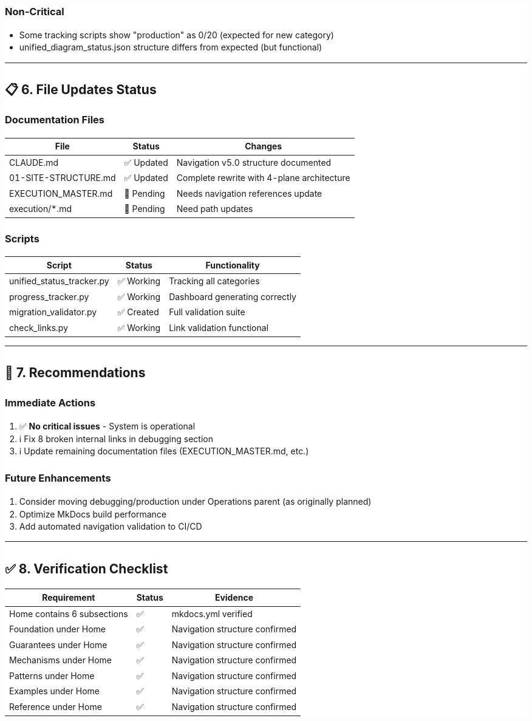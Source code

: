 ### Non-Critical
- Some tracking scripts show "production" as 0/20 (expected for new category)
- unified_diagram_status.json structure differs from expected (but functional)

---

## 📋 6. File Updates Status

### Documentation Files
| File | Status | Changes |
|------|--------|---------|
| CLAUDE.md | ✅ Updated | Navigation v5.0 structure documented |
| 01-SITE-STRUCTURE.md | ✅ Updated | Complete rewrite with 4-plane architecture |
| EXECUTION_MASTER.md | 🔄 Pending | Needs navigation references update |
| execution/*.md | 🔄 Pending | Need path updates |

### Scripts
| Script | Status | Functionality |
|--------|--------|--------------|
| unified_status_tracker.py | ✅ Working | Tracking all categories |
| progress_tracker.py | ✅ Working | Dashboard generating correctly |
| migration_validator.py | ✅ Created | Full validation suite |
| check_links.py | ✅ Working | Link validation functional |

---

## 🚀 7. Recommendations

### Immediate Actions
1. ✅ **No critical issues** - System is operational
2. ℹ️ Fix 8 broken internal links in debugging section
3. ℹ️ Update remaining documentation files (EXECUTION_MASTER.md, etc.)

### Future Enhancements
1. Consider moving debugging/production under Operations parent (as originally planned)
2. Optimize MkDocs build performance
3. Add automated navigation validation to CI/CD

---

## ✅ 8. Verification Checklist

| Requirement | Status | Evidence |
|-------------|--------|----------|
| Home contains 6 subsections | ✅ | mkdocs.yml verified |
| Foundation under Home | ✅ | Navigation structure confirmed |
| Guarantees under Home | ✅ | Navigation structure confirmed |
| Mechanisms under Home | ✅ | Navigation structure confirmed |
| Patterns under Home | ✅ | Navigation structure confirmed |
| Examples under Home | ✅ | Navigation structure confirmed |
| Reference under Home | ✅ | Navigation structure confirmed |